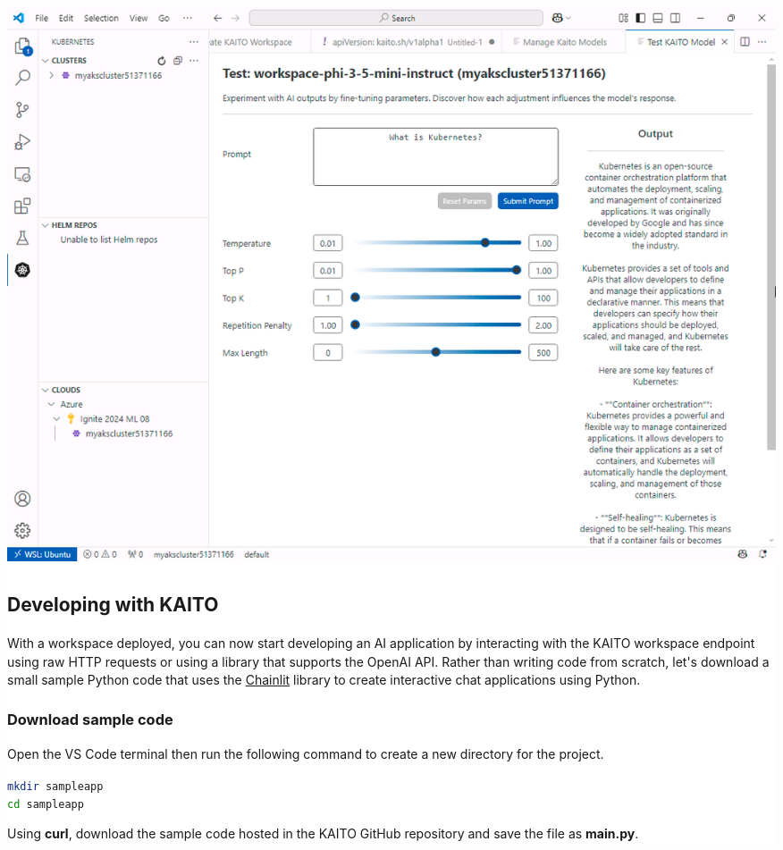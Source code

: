 ![Response](./assets/kaito/vscode-k8s-kaito-workspace-test-response.png)

## Developing with KAITO

With a workspace deployed, you can now start developing an AI application by interacting with the KAITO workspace endpoint using raw HTTP requests or using a library that supports the OpenAI API. Rather than writing code from scratch, let's download a small sample Python code that uses the [Chainlit](https://chainlit.io/) library to create interactive chat applications using Python.

### Download sample code

Open the VS Code terminal then run the following command to create a new directory for the project.

```bash
mkdir sampleapp
cd sampleapp
```

Using **curl**, download the sample code hosted in the KAITO GitHub repository and save the file as **main.py**.
